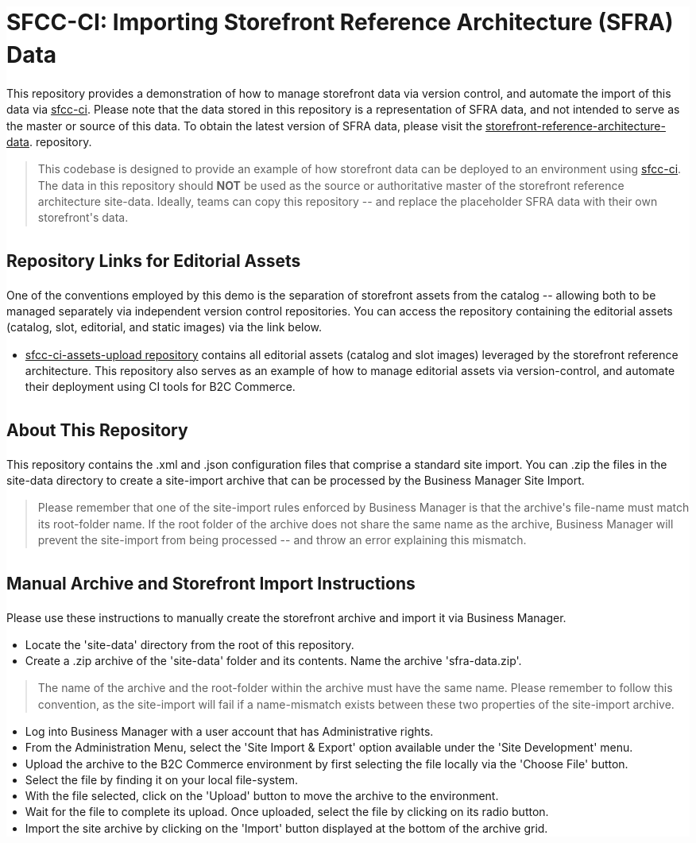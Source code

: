 # SFCC-CI: Importing Storefront Reference Architecture (SFRA) Data

This repository provides a demonstration of how to manage storefront data via version control, and automate the import of this data via [sfcc-ci](https://github.com/SalesforceCommerceCloud/sfcc-ci).  Please note that the data stored in this repository is a representation of SFRA data, and not intended to serve as the master or source of this data.  To obtain the latest version of SFRA data, please visit the [storefront-reference-architecture-data](https://github.com/SalesforceCommerceCloud/storefrontdata). repository.
> This codebase is designed to provide an example of how storefront data can be deployed to an environment using [sfcc-ci](https://github.com/SalesforceCommerceCloud/sfcc-ci).  The data in this repository should __NOT__ be used as the source or authoritative master of the storefront reference architecture site-data.
> Ideally, teams can copy this repository -- and replace the placeholder SFRA data with their own storefront's data.

## Repository Links for Editorial Assets
One of the conventions employed by this demo is the separation of storefront assets from the catalog -- allowing both to be managed separately via independent version control repositories.  You can access the repository containing the editorial assets (catalog, slot, editorial, and static images) via the link below.

- [sfcc-ci-assets-upload repository](https://github.com/SalesforceCommerceCloud/sfcc-ci-assets-upload) contains all editorial assets (catalog and slot images) leveraged by the storefront reference architecture.  This repository also serves as an example of how to manage editorial assets via version-control, and automate their deployment using CI tools for B2C Commerce.

## About This Repository
This repository contains the .xml and .json configuration files that comprise a standard site import.  You can .zip the files in the site-data directory to create a site-import archive that can be processed by the Business Manager Site Import.

> Please remember that one of the site-import rules enforced by Business Manager is that the archive's file-name must match its root-folder name.  If the root folder of the archive does not share the same name as the archive, Business Manager will prevent the site-import from being processed -- and throw an error explaining this mismatch.

## Manual Archive and Storefront Import Instructions
Please use these instructions to manually create the storefront archive and import it via Business Manager.

- Locate the 'site-data' directory from the root of this repository.
- Create a .zip archive of the 'site-data' folder and its contents.  Name the archive 'sfra-data.zip'.

> The name of the archive and the root-folder within the archive must have the same name.  Please remember to follow this convention, as the site-import will fail if a name-mismatch exists between these two properties of the site-import archive.

- Log into Business Manager with a user account that has Administrative rights.
- From the Administration Menu, select the 'Site Import & Export' option available under the 'Site Development' menu.
- Upload the archive to the B2C Commerce environment by first selecting the file locally via the 'Choose File' button.
- Select the file by finding it on your local file-system.
- With the file selected, click on the 'Upload' button to move the archive to the environment.
- Wait for the file to complete its upload.  Once uploaded, select the file by clicking on its radio button.
- Import the site archive by clicking on the 'Import' button displayed at the bottom of the archive grid.
